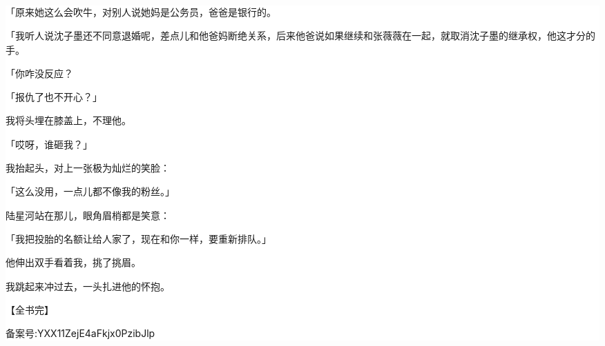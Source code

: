 「原来她这么会吹牛，对别人说她妈是公务员，爸爸是银行的。

「我听人说沈子墨还不同意退婚呢，差点儿和他爸妈断绝关系，后来他爸说如果继续和张薇薇在一起，就取消沈子墨的继承权，他这才分的手。

「你咋没反应？ 

「报仇了也不开心？」

我将头埋在膝盖上，不理他。

「哎呀，谁砸我？」

我抬起头，对上一张极为灿烂的笑脸：

「这么没用，一点儿都不像我的粉丝。」

陆星河站在那儿，眼角眉梢都是笑意：

「我把投胎的名额让给人家了，现在和你一样，要重新排队。」

他伸出双手看着我，挑了挑眉。

我跳起来冲过去，一头扎进他的怀抱。

【全书完】

备案号:YXX11ZejE4aFkjx0PzibJlp